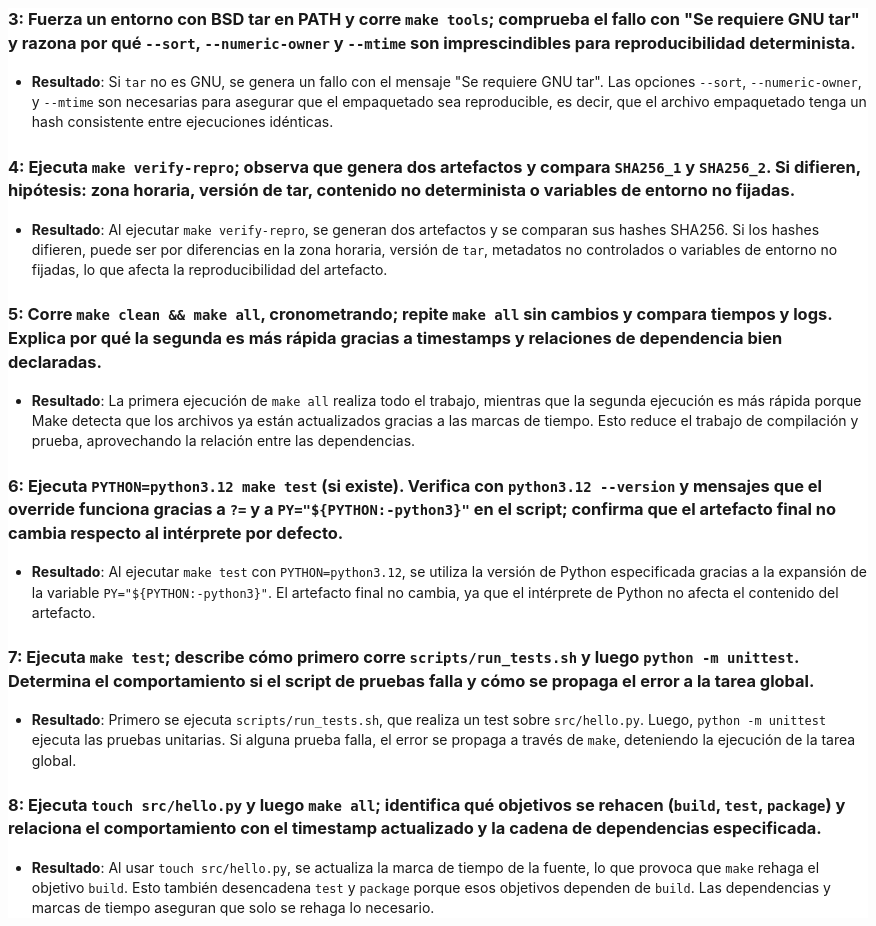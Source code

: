 ### 3: Fuerza un entorno con BSD tar en PATH y corre `make tools`; comprueba el fallo con "Se requiere GNU tar" y razona por qué `--sort`, `--numeric-owner` y `--mtime` son imprescindibles para reproducibilidad determinista.
- **Resultado**: Si `tar` no es GNU, se genera un fallo con el mensaje "Se requiere GNU tar". Las opciones `--sort`, `--numeric-owner`, y `--mtime` son necesarias para asegurar que el empaquetado sea reproducible, es decir, que el archivo empaquetado tenga un hash consistente entre ejecuciones idénticas.

### 4: Ejecuta `make verify-repro`; observa que genera dos artefactos y compara `SHA256_1` y `SHA256_2`. Si difieren, hipótesis: zona horaria, versión de tar, contenido no determinista o variables de entorno no fijadas.
- **Resultado**: Al ejecutar `make verify-repro`, se generan dos artefactos y se comparan sus hashes SHA256. Si los hashes difieren, puede ser por diferencias en la zona horaria, versión de `tar`, metadatos no controlados o variables de entorno no fijadas, lo que afecta la reproducibilidad del artefacto.

### 5: Corre `make clean && make all`, cronometrando; repite `make all` sin cambios y compara tiempos y logs. Explica por qué la segunda es más rápida gracias a timestamps y relaciones de dependencia bien declaradas.
- **Resultado**: La primera ejecución de `make all` realiza todo el trabajo, mientras que la segunda ejecución es más rápida porque Make detecta que los archivos ya están actualizados gracias a las marcas de tiempo. Esto reduce el trabajo de compilación y prueba, aprovechando la relación entre las dependencias.

### 6: Ejecuta `PYTHON=python3.12 make test` (si existe). Verifica con `python3.12 --version` y mensajes que el override funciona gracias a `?=` y a `PY="${PYTHON:-python3}"` en el script; confirma que el artefacto final no cambia respecto al intérprete por defecto.
- **Resultado**: Al ejecutar `make test` con `PYTHON=python3.12`, se utiliza la versión de Python especificada gracias a la expansión de la variable `PY="${PYTHON:-python3}"`. El artefacto final no cambia, ya que el intérprete de Python no afecta el contenido del artefacto.

### 7: Ejecuta `make test`; describe cómo primero corre `scripts/run_tests.sh` y luego `python -m unittest`. Determina el comportamiento si el script de pruebas falla y cómo se propaga el error a la tarea global.
- **Resultado**: Primero se ejecuta `scripts/run_tests.sh`, que realiza un test sobre `src/hello.py`. Luego, `python -m unittest` ejecuta las pruebas unitarias. Si alguna prueba falla, el error se propaga a través de `make`, deteniendo la ejecución de la tarea global.

### 8: Ejecuta `touch src/hello.py` y luego `make all`; identifica qué objetivos se rehacen (`build`, `test`, `package`) y relaciona el comportamiento con el timestamp actualizado y la cadena de dependencias especificada.
- **Resultado**: Al usar `touch src/hello.py`, se actualiza la marca de tiempo de la fuente, lo que provoca que `make` rehaga el objetivo `build`. Esto también desencadena `test` y `package` porque esos objetivos dependen de `build`. Las dependencias y marcas de tiempo aseguran que solo se rehaga lo necesario.
